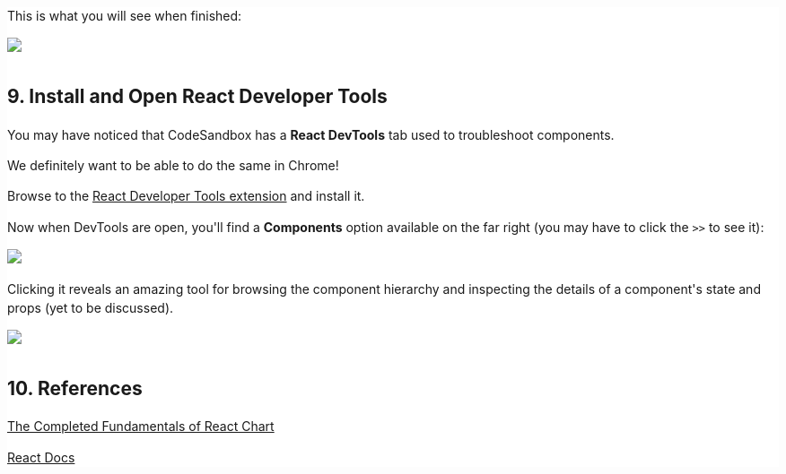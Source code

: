 This is what you will see when finished:

<img src="https://i.imgur.com/2WIctBO.png">

## 9. Install and Open React Developer Tools 

You may have noticed that CodeSandbox has a **React DevTools** tab used to troubleshoot components.

We definitely want to be able to do the same in Chrome!

Browse to the [React Developer Tools extension](https://chrome.google.com/webstore/detail/react-developer-tools/fmkadmapgofadopljbjfkapdkoienihi) and install it.

Now when DevTools are open, you'll find a **Components** option available on the far right (you may have to click the `>>` to see it):

<img src="https://i.imgur.com/4bt00fX.png">

Clicking it reveals an amazing tool for browsing the component hierarchy and inspecting the details of a component's state and props (yet to be discussed).

<img src="https://i.imgur.com/m0OtmYn.png">

## 10. References

[The Completed Fundamentals of React Chart](https://gist.github.com/jim-clark/cbc87fdf01c22f412737ca121ef70761)

[React Docs](https://facebook.github.io/react/)
